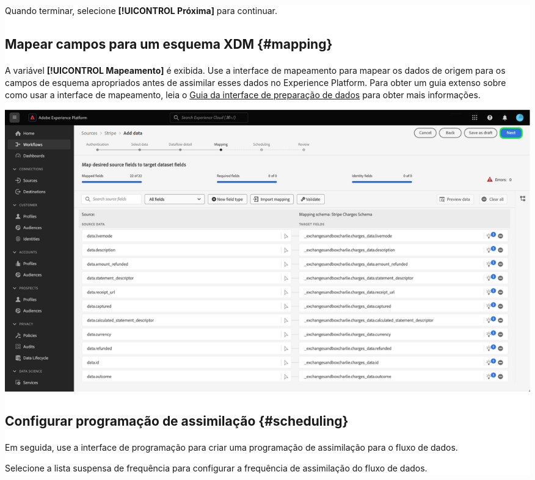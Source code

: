 Quando terminar, selecione **[!UICONTROL Próxima]** para continuar.

## Mapear campos para um esquema XDM {#mapping}

A variável **[!UICONTROL Mapeamento]** é exibida. Use a interface de mapeamento para mapear os dados de origem para os campos de esquema apropriados antes de assimilar esses dados no Experience Platform. Para obter um guia extenso sobre como usar a interface de mapeamento, leia o [Guia da interface de preparação de dados](../../../../../data-prep/ui/mapping.md) para obter mais informações.

![A interface de mapeamento do workflow de origens.](../../../../images/tutorials/create/stripe/mapping.png)

## Configurar programação de assimilação {#scheduling}

Em seguida, use a interface de programação para criar uma programação de assimilação para o fluxo de dados.

Selecione a lista suspensa de frequência para configurar a frequência de assimilação do fluxo de dados.
